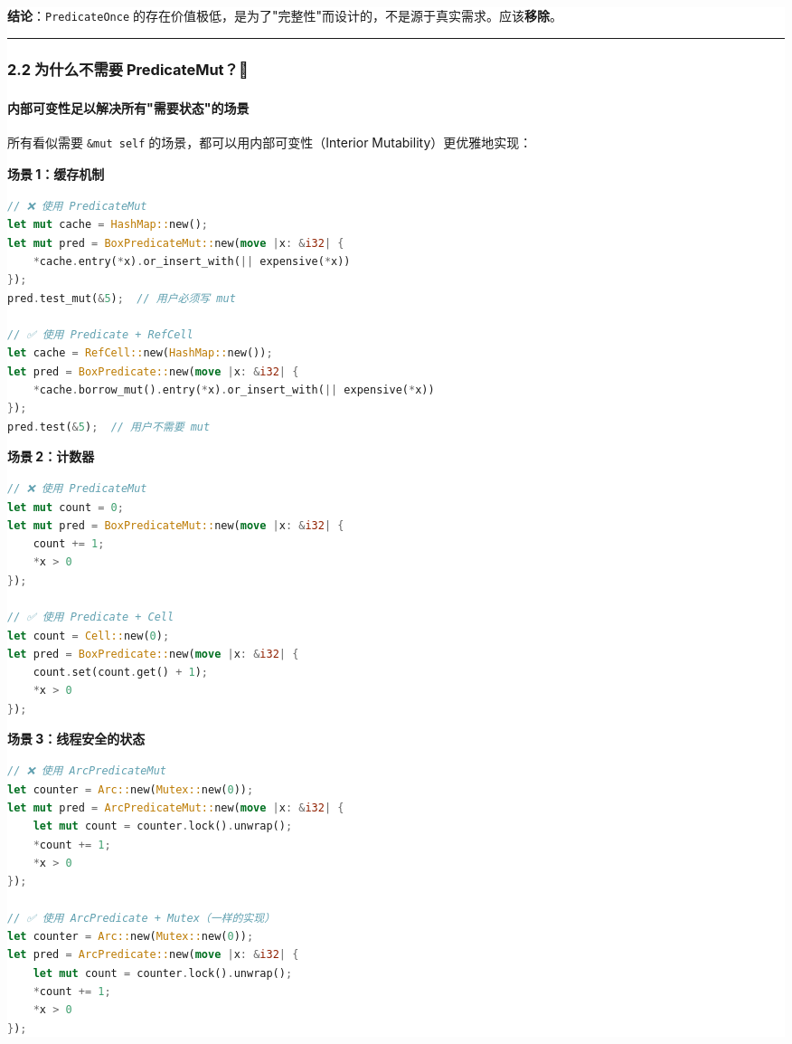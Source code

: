 **结论**：`PredicateOnce` 的存在价值极低，是为了"完整性"而设计的，不是源于真实需求。应该**移除**。

---

### 2.2 为什么不需要 PredicateMut？🤔

#### 内部可变性足以解决所有"需要状态"的场景

所有看似需要 `&mut self` 的场景，都可以用内部可变性（Interior Mutability）更优雅地实现：

**场景 1：缓存机制**

```rust
// ❌ 使用 PredicateMut
let mut cache = HashMap::new();
let mut pred = BoxPredicateMut::new(move |x: &i32| {
    *cache.entry(*x).or_insert_with(|| expensive(*x))
});
pred.test_mut(&5);  // 用户必须写 mut

// ✅ 使用 Predicate + RefCell
let cache = RefCell::new(HashMap::new());
let pred = BoxPredicate::new(move |x: &i32| {
    *cache.borrow_mut().entry(*x).or_insert_with(|| expensive(*x))
});
pred.test(&5);  // 用户不需要 mut
```

**场景 2：计数器**

```rust
// ❌ 使用 PredicateMut
let mut count = 0;
let mut pred = BoxPredicateMut::new(move |x: &i32| {
    count += 1;
    *x > 0
});

// ✅ 使用 Predicate + Cell
let count = Cell::new(0);
let pred = BoxPredicate::new(move |x: &i32| {
    count.set(count.get() + 1);
    *x > 0
});
```

**场景 3：线程安全的状态**

```rust
// ❌ 使用 ArcPredicateMut
let counter = Arc::new(Mutex::new(0));
let mut pred = ArcPredicateMut::new(move |x: &i32| {
    let mut count = counter.lock().unwrap();
    *count += 1;
    *x > 0
});

// ✅ 使用 ArcPredicate + Mutex（一样的实现）
let counter = Arc::new(Mutex::new(0));
let pred = ArcPredicate::new(move |x: &i32| {
    let mut count = counter.lock().unwrap();
    *count += 1;
    *x > 0
});
```
